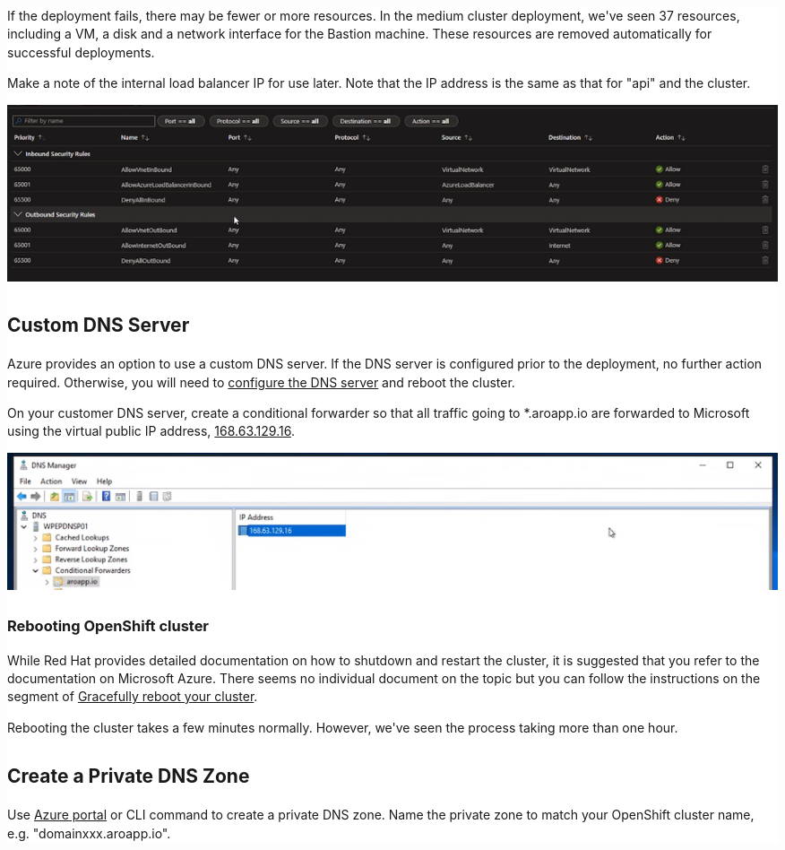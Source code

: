 If the deployment fails, there may be fewer or more resources. In the medium cluster deployment, we've seen 37 resources, including a VM, a disk and a network interface for the Bastion machine. These resources are removed automatically for successful deployments.

Make a note of the internal load balancer IP for use later. Note that the IP address is the same as that for "api" and the cluster.

![ARO NSG](media/aro-nsg.png)

## Custom DNS Server

Azure provides an option to use a custom DNS server. If the DNS server is configured prior to the deployment, no further action required. Otherwise, you will need to [configure the DNS server](https://learn.microsoft.com/en-us/azure/openshift/howto-custom-dns) and reboot the cluster.

On your customer DNS server, create a conditional forwarder so that all traffic going to *.aroapp.io are forwarded to Microsoft using the virtual public IP address, [168.63.129.16](https://learn.microsoft.com/en-us/azure/virtual-network/what-is-ip-address-168-63-129-16).

![ARO Conditional Forwarder](media/aro-conditional-forwarder.png)

### Rebooting OpenShift cluster

While Red Hat provides detailed documentation on how to shutdown and restart the cluster, it is suggested that you refer to the documentation on Microsoft Azure. There seems no individual document on the topic but you can follow the instructions on the segment of [Gracefully reboot your cluster](https://learn.microsoft.com/en-us/azure/openshift/howto-custom-dns#gracefully-reboot-your-cluster).

Rebooting the cluster takes a few minutes normally. However, we've seen the process taking more than one hour.

## Create a Private DNS Zone

Use [Azure portal](https://learn.microsoft.com/en-us/azure/dns/private-dns-getstarted-portal) or CLI command to create a private DNS zone. Name the private zone to match your OpenShift cluster name, e.g. "domainxxx.aroapp.io".
